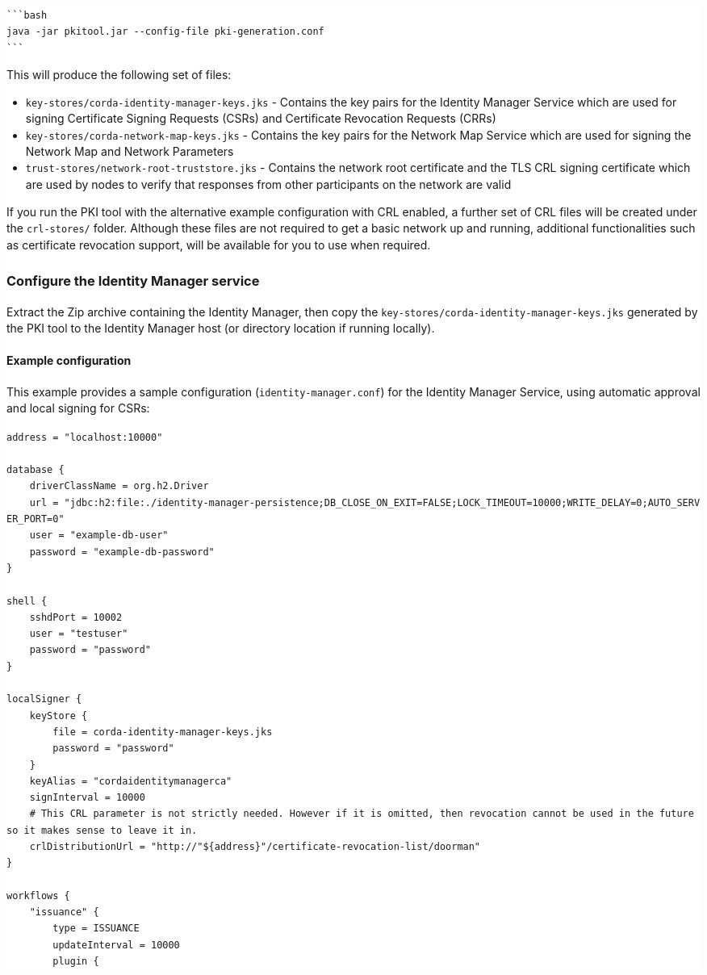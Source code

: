     ```bash
    java -jar pkitool.jar --config-file pki-generation.conf
    ```

This will produce the following set of files:
* `key-stores/corda-identity-manager-keys.jks` - Contains the key pairs for the Identity Manager Service which are used for signing Certificate Signing Requests (CSRs) and Certificate Revocation Requests (CRRs)
* `key-stores/corda-network-map-keys.jks` - Contains the key pairs for the Network Map Service which are used for signing the Network Map and Network Parameters
* `trust-stores/network-root-truststore.jks` - Contains the network root certificate and the TLS CRL signing certificate which are used by nodes to verify that responses from other participants on the network are valid

If you run the PKI tool with the alternative example configuration with CRL enabled, a
further set of CRL files will be created under the `crl-stores/` folder.
Although these files are not required to get a basic network up and running,
additional functionalities such as certificate revocation support, will be
available for you to use when required.

### Configure the Identity Manager service

Extract the Zip archive containing the Identity Manager, then copy the
`key-stores/corda-identity-manager-keys.jks` generated by the PKI tool
to the Identity Manager host (or directory location if running locally).

#### Example configuration

This example provides a sample configuration (`identity-manager.conf`) for the Identity Manager Service, using automatic
approval and local signing for CSRs:

```guess
address = "localhost:10000"

database {
    driverClassName = org.h2.Driver
    url = "jdbc:h2:file:./identity-manager-persistence;DB_CLOSE_ON_EXIT=FALSE;LOCK_TIMEOUT=10000;WRITE_DELAY=0;AUTO_SERVER_PORT=0"
    user = "example-db-user"
    password = "example-db-password"
}

shell {
    sshdPort = 10002
    user = "testuser"
    password = "password"
}

localSigner {
    keyStore {
        file = corda-identity-manager-keys.jks
        password = "password"
    }
    keyAlias = "cordaidentitymanagerca"
    signInterval = 10000
    # This CRL parameter is not strictly needed. However if it is omitted, then revocation cannot be used in the future so it makes sense to leave it in.
    crlDistributionUrl = "http://"${address}"/certificate-revocation-list/doorman"
}

workflows {
    "issuance" {
        type = ISSUANCE
        updateInterval = 10000
        plugin {
```